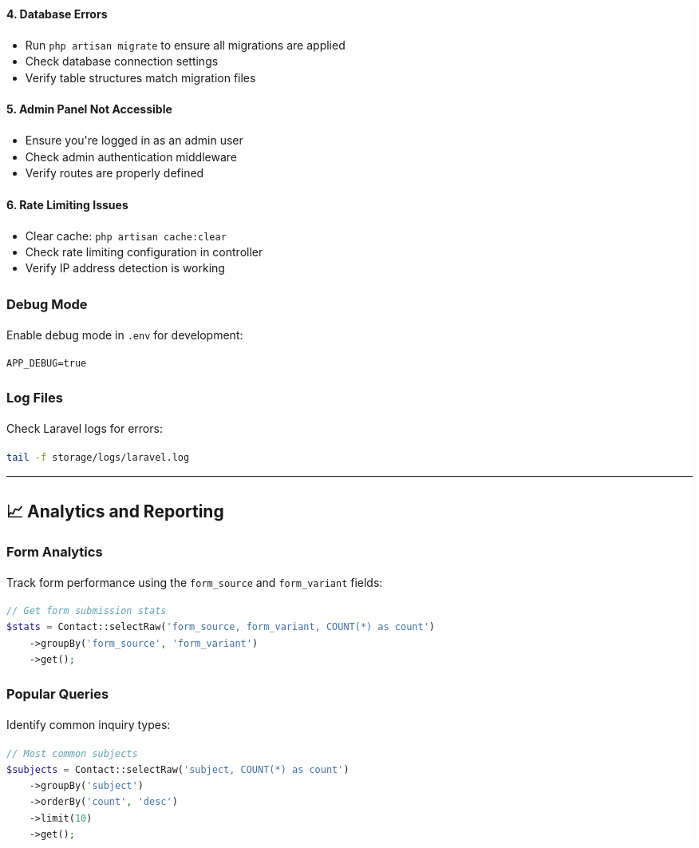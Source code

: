 #### 4. Database Errors
- Run `php artisan migrate` to ensure all migrations are applied
- Check database connection settings
- Verify table structures match migration files

#### 5. Admin Panel Not Accessible
- Ensure you're logged in as an admin user
- Check admin authentication middleware
- Verify routes are properly defined

#### 6. Rate Limiting Issues
- Clear cache: `php artisan cache:clear`
- Check rate limiting configuration in controller
- Verify IP address detection is working

### Debug Mode
Enable debug mode in `.env` for development:
```env
APP_DEBUG=true
```

### Log Files
Check Laravel logs for errors:
```bash
tail -f storage/logs/laravel.log
```

---

## 📈 Analytics and Reporting

### Form Analytics
Track form performance using the `form_source` and `form_variant` fields:

```php
// Get form submission stats
$stats = Contact::selectRaw('form_source, form_variant, COUNT(*) as count')
    ->groupBy('form_source', 'form_variant')
    ->get();
```

### Popular Queries
Identify common inquiry types:
```php
// Most common subjects
$subjects = Contact::selectRaw('subject, COUNT(*) as count')
    ->groupBy('subject')
    ->orderBy('count', 'desc')
    ->limit(10)
    ->get();
```

